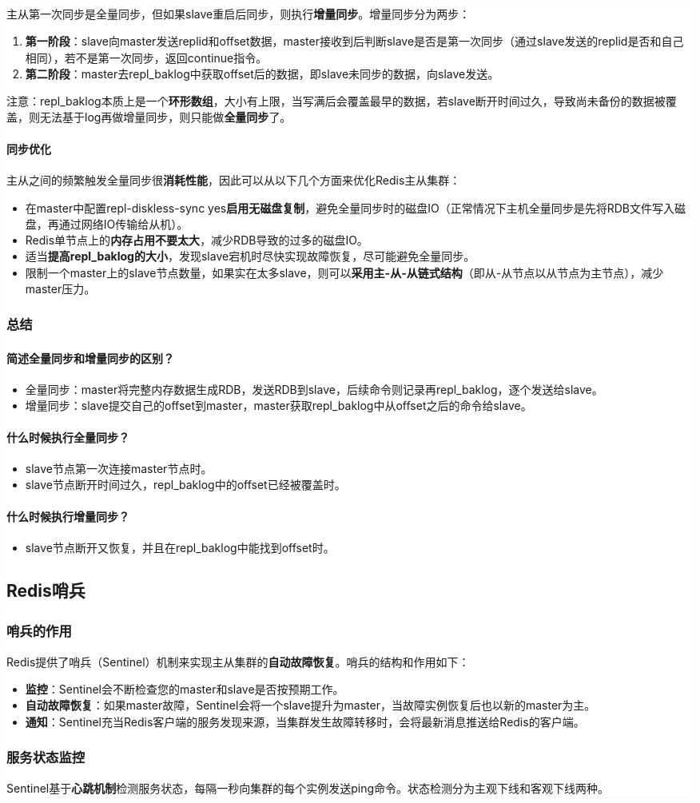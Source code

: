 主从第一次同步是全量同步，但如果slave重启后同步，则执行**增量同步**。增量同步分为两步：

1. **第一阶段**：slave向master发送replid和offset数据，master接收到后判断slave是否是第一次同步（通过slave发送的replid是否和自己相同），若不是第一次同步，返回continue指令。
2. **第二阶段**：master去repl_baklog中获取offset后的数据，即slave未同步的数据，向slave发送。

注意：repl_baklog本质上是一个**环形数组**，大小有上限，当写满后会覆盖最早的数据，若slave断开时间过久，导致尚未备份的数据被覆盖，则无法基于log再做增量同步，则只能做**全量同步**了。



#### 同步优化

主从之间的频繁触发全量同步很**消耗性能**，因此可以从以下几个方面来优化Redis主从集群：

- 在master中配置repl-diskless-sync yes**启用无磁盘复制**，避免全量同步时的磁盘IO（正常情况下主机全量同步是先将RDB文件写入磁盘，再通过网络IO传输给从机）。
- Redis单节点上的**内存占用不要太大**，减少RDB导致的过多的磁盘IO。
- 适当**提高repl_baklog的大小**，发现slave宕机时尽快实现故障恢复，尽可能避免全量同步。
- 限制一个master上的slave节点数量，如果实在太多slave，则可以**采用主-从-从链式结构**（即从-从节点以从节点为主节点），减少master压力。



### 总结

#### 简述全量同步和增量同步的区别？

- 全量同步：master将完整内存数据生成RDB，发送RDB到slave，后续命令则记录再repl_baklog，逐个发送给slave。
- 增量同步：slave提交自己的offset到master，master获取repl_baklog中从offset之后的命令给slave。



#### 什么时候执行全量同步？

- slave节点第一次连接master节点时。
- slave节点断开时间过久，repl_baklog中的offset已经被覆盖时。



#### 什么时候执行增量同步？

- slave节点断开又恢复，并且在repl_baklog中能找到offset时。



## Redis哨兵

### 哨兵的作用

Redis提供了哨兵（Sentinel）机制来实现主从集群的**自动故障恢复**。哨兵的结构和作用如下：

- **监控**：Sentinel会不断检查您的master和slave是否按预期工作。
- **自动故障恢复**：如果master故障，Sentinel会将一个slave提升为master，当故障实例恢复后也以新的master为主。
- **通知**：Sentinel充当Redis客户端的服务发现来源，当集群发生故障转移时，会将最新消息推送给Redis的客户端。



### 服务状态监控

Sentinel基于**心跳机制**检测服务状态，每隔一秒向集群的每个实例发送ping命令。状态检测分为主观下线和客观下线两种。
